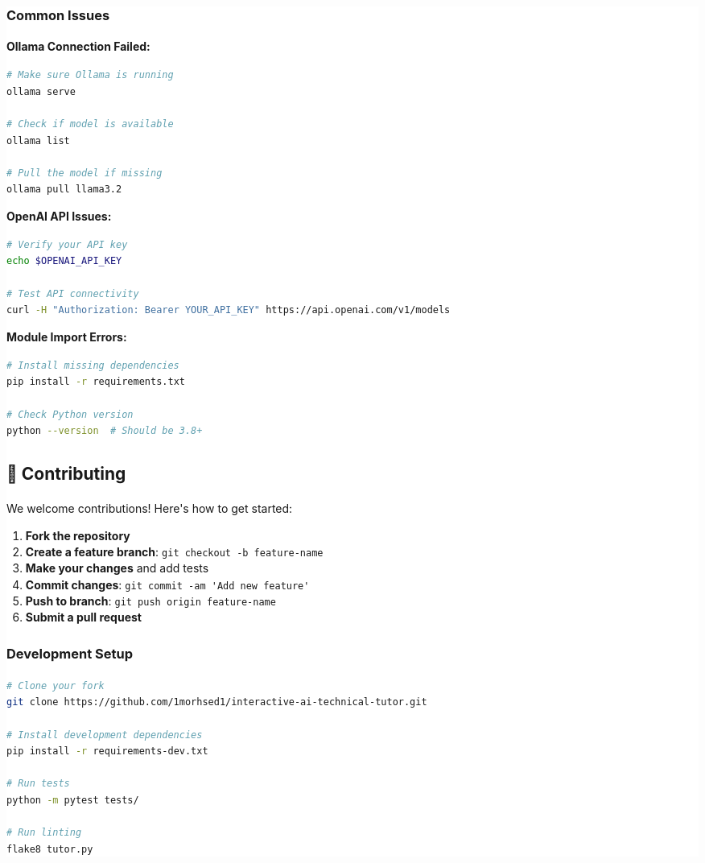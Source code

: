 ### Common Issues

**Ollama Connection Failed:**

```bash
# Make sure Ollama is running
ollama serve

# Check if model is available
ollama list

# Pull the model if missing
ollama pull llama3.2
```

**OpenAI API Issues:**

```bash
# Verify your API key
echo $OPENAI_API_KEY

# Test API connectivity
curl -H "Authorization: Bearer YOUR_API_KEY" https://api.openai.com/v1/models
```

**Module Import Errors:**

```bash
# Install missing dependencies
pip install -r requirements.txt

# Check Python version
python --version  # Should be 3.8+
```

## 🤝 Contributing

We welcome contributions! Here's how to get started:

1. **Fork the repository**
2. **Create a feature branch**: `git checkout -b feature-name`
3. **Make your changes** and add tests
4. **Commit changes**: `git commit -am 'Add new feature'`
5. **Push to branch**: `git push origin feature-name`
6. **Submit a pull request**

### Development Setup

```bash
# Clone your fork
git clone https://github.com/1morhsed1/interactive-ai-technical-tutor.git

# Install development dependencies
pip install -r requirements-dev.txt

# Run tests
python -m pytest tests/

# Run linting
flake8 tutor.py
```
